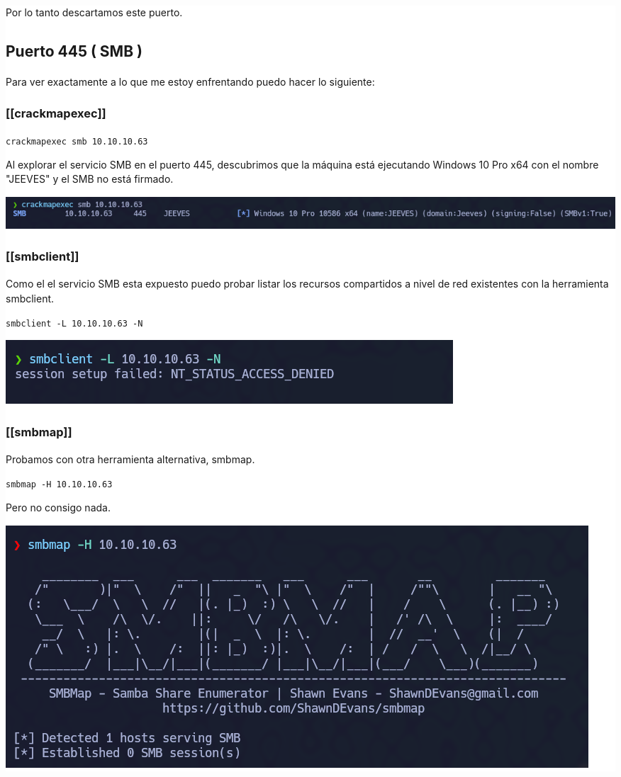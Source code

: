 Por lo tanto descartamos este puerto.

## Puerto 445 ( SMB ) 

Para ver exactamente a lo que me estoy enfrentando puedo hacer lo siguiente:
### [[crackmapexec]]

```
crackmapexec smb 10.10.10.63
```

Al explorar el servicio SMB en el puerto 445, descubrimos que la máquina está ejecutando Windows 10 Pro x64 con el nombre "JEEVES" y el SMB no está firmado.

![](ss/Jeeves/cme.png)

### [[smbclient]]

Como el el servicio SMB esta expuesto puedo probar listar los recursos compartidos a nivel de red existentes con la herramienta smbclient.

```
smbclient -L 10.10.10.63 -N
```

![](ss/Jeeves/smbclient.png)
### [[smbmap]]

Probamos con otra herramienta alternativa, smbmap.

```
smbmap -H 10.10.10.63
```

Pero no consigo nada.

![](ss/Jeeves/smbmap.png)
